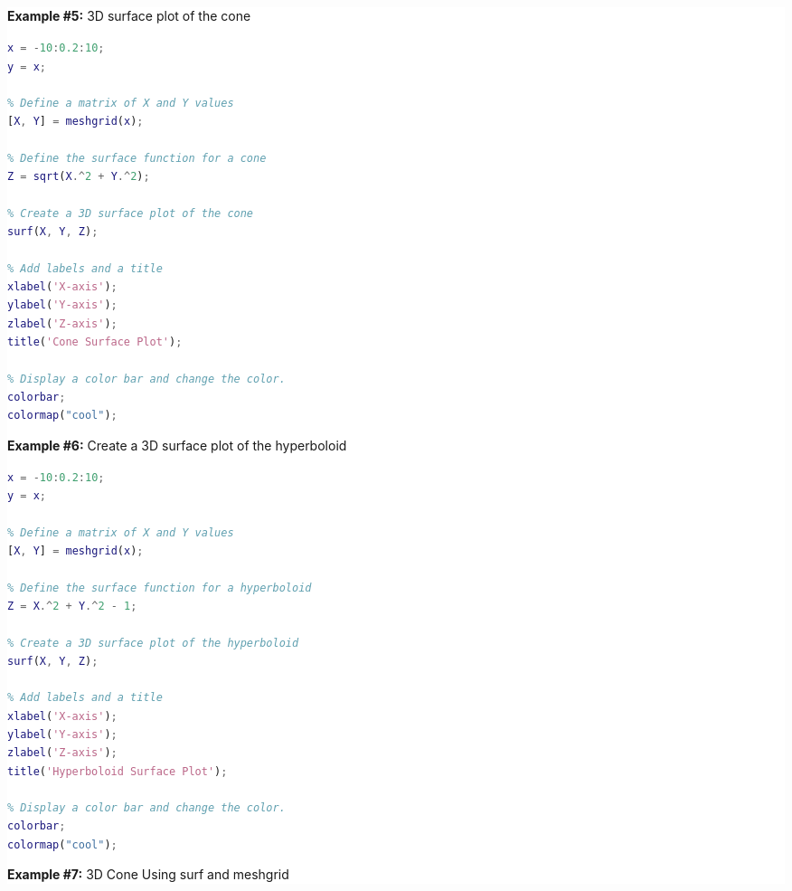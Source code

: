 **Example #5:** 3D surface plot of the cone

```matlab
x = -10:0.2:10;
y = x;

% Define a matrix of X and Y values
[X, Y] = meshgrid(x);

% Define the surface function for a cone
Z = sqrt(X.^2 + Y.^2);

% Create a 3D surface plot of the cone
surf(X, Y, Z);

% Add labels and a title
xlabel('X-axis');
ylabel('Y-axis');
zlabel('Z-axis');
title('Cone Surface Plot');

% Display a color bar and change the color.
colorbar;
colormap("cool");
```

**Example #6:** Create a 3D surface plot of the hyperboloid

```matlab
x = -10:0.2:10;
y = x;

% Define a matrix of X and Y values
[X, Y] = meshgrid(x);

% Define the surface function for a hyperboloid
Z = X.^2 + Y.^2 - 1;

% Create a 3D surface plot of the hyperboloid
surf(X, Y, Z);

% Add labels and a title
xlabel('X-axis');
ylabel('Y-axis');
zlabel('Z-axis');
title('Hyperboloid Surface Plot');

% Display a color bar and change the color.
colorbar;
colormap("cool");
```

**Example #7:** 3D Cone Using surf and meshgrid
